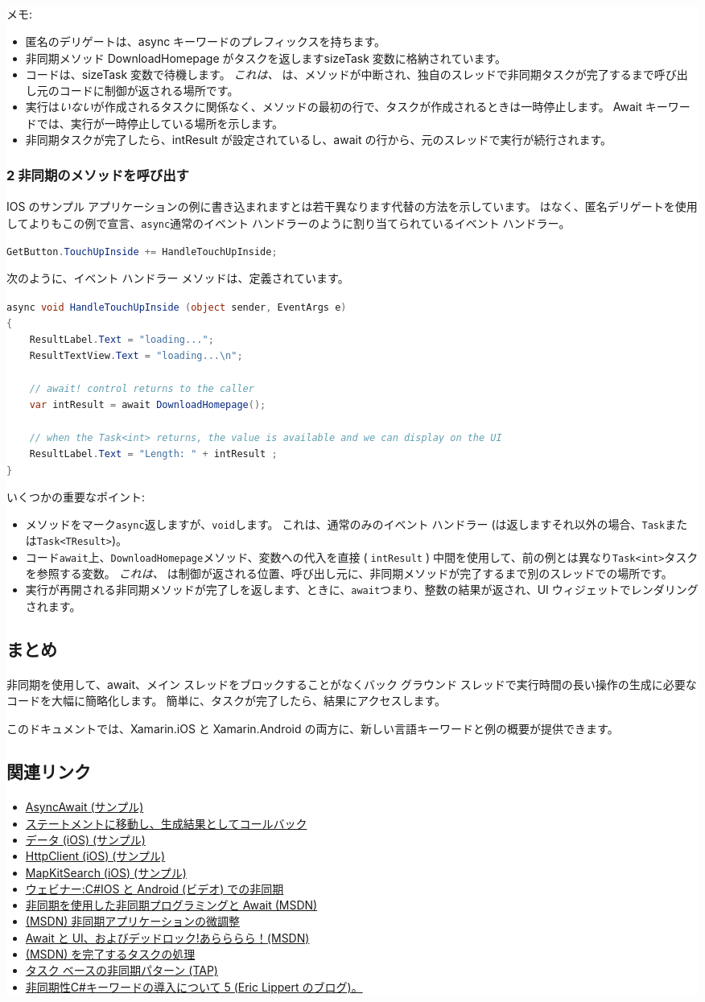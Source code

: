 メモ:

-  匿名のデリゲートは、async キーワードのプレフィックスを持ちます。
-  非同期メソッド DownloadHomepage がタスクを返します<int>sizeTask 変数に格納されています。
-  コードは、sizeTask 変数で待機します。  *これは、* は、メソッドが中断され、独自のスレッドで非同期タスクが完了するまで呼び出し元のコードに制御が返される場所です。
-  実行は*いない*が作成されるタスクに関係なく、メソッドの最初の行で、タスクが作成されるときは一時停止します。 Await キーワードでは、実行が一時停止している場所を示します。
-  非同期タスクが完了したら、intResult が設定されているし、await の行から、元のスレッドで実行が続行されます。


### <a name="calling-an-async-method-2"></a>2 非同期のメソッドを呼び出す

IOS のサンプル アプリケーションの例に書き込まれますとは若干異なります代替の方法を示しています。 はなく、匿名デリゲートを使用してよりもこの例で宣言、`async`通常のイベント ハンドラーのように割り当てられているイベント ハンドラー。

```csharp
GetButton.TouchUpInside += HandleTouchUpInside;
```

次のように、イベント ハンドラー メソッドは、定義されています。

```csharp
async void HandleTouchUpInside (object sender, EventArgs e)
{
    ResultLabel.Text = "loading...";
    ResultTextView.Text = "loading...\n";

    // await! control returns to the caller
    var intResult = await DownloadHomepage();

    // when the Task<int> returns, the value is available and we can display on the UI
    ResultLabel.Text = "Length: " + intResult ;
}
```

いくつかの重要なポイント:

-  メソッドをマーク`async`返しますが、`void`します。 これは、通常のみのイベント ハンドラー (は返しますそれ以外の場合、`Task`または`Task<TResult>`)。
-  コード`await`上、`DownloadHomepage`メソッド、変数への代入を直接 ( `intResult` ) 中間を使用して、前の例とは異なり`Task<int>`タスクを参照する変数。  *これは、* は制御が返される位置、呼び出し元に、非同期メソッドが完了するまで別のスレッドでの場所です。
-  実行が再開される非同期メソッドが完了しを返します、ときに、`await`つまり、整数の結果が返され、UI ウィジェットでレンダリングされます。


## <a name="summary"></a>まとめ

非同期を使用して、await、メイン スレッドをブロックすることがなくバック グラウンド スレッドで実行時間の長い操作の生成に必要なコードを大幅に簡略化します。 簡単に、タスクが完了したら、結果にアクセスします。

このドキュメントでは、Xamarin.iOS と Xamarin.Android の両方に、新しい言語キーワードと例の概要が提供できます。



## <a name="related-links"></a>関連リンク

- [AsyncAwait (サンプル)](https://developer.xamarin.com/samples/mobile/AsyncAwait/)
- [ステートメントに移動し、生成結果としてコールバック](https://tirania.org/blog/archive/2013/Aug-15.html)
- [データ (iOS) (サンプル)](https://developer.xamarin.com/samples/monotouch/Data/)
- [HttpClient (iOS) (サンプル)](https://developer.xamarin.com/samples/monotouch/HttpClient/)
- [MapKitSearch (iOS) (サンプル)](https://github.com/xamarin/monotouch-samples/tree/master/MapKitSearch)
- [ウェビナー:C#IOS と Android (ビデオ) での非同期](http://xamarin.wistia.com/medias/k27mc627xz)
- [非同期を使用した非同期プログラミングと Await (MSDN)](https://msdn.microsoft.com/library/vstudio/hh191443.aspx)
- [(MSDN) 非同期アプリケーションの微調整](https://msdn.microsoft.com/library/vstudio/jj155761.aspx)
- [Await と UI、およびデッドロック!あらららら！(MSDN)](http://blogs.msdn.com/b/pfxteam/archive/2011/01/13/10115163.aspx)
- [(MSDN) を完了するタスクの処理](http://blogs.msdn.com/b/pfxteam/archive/2012/08/02/processing-tasks-as-they-complete.aspx)
- [タスク ベースの非同期パターン (TAP)](https://msdn.microsoft.com/library/hh873175.aspx)
- [非同期性C#キーワードの導入について 5 (Eric Lippert のブログ)。](http://blogs.msdn.com/b/ericlippert/archive/2010/11/11/whither-async.aspx)
